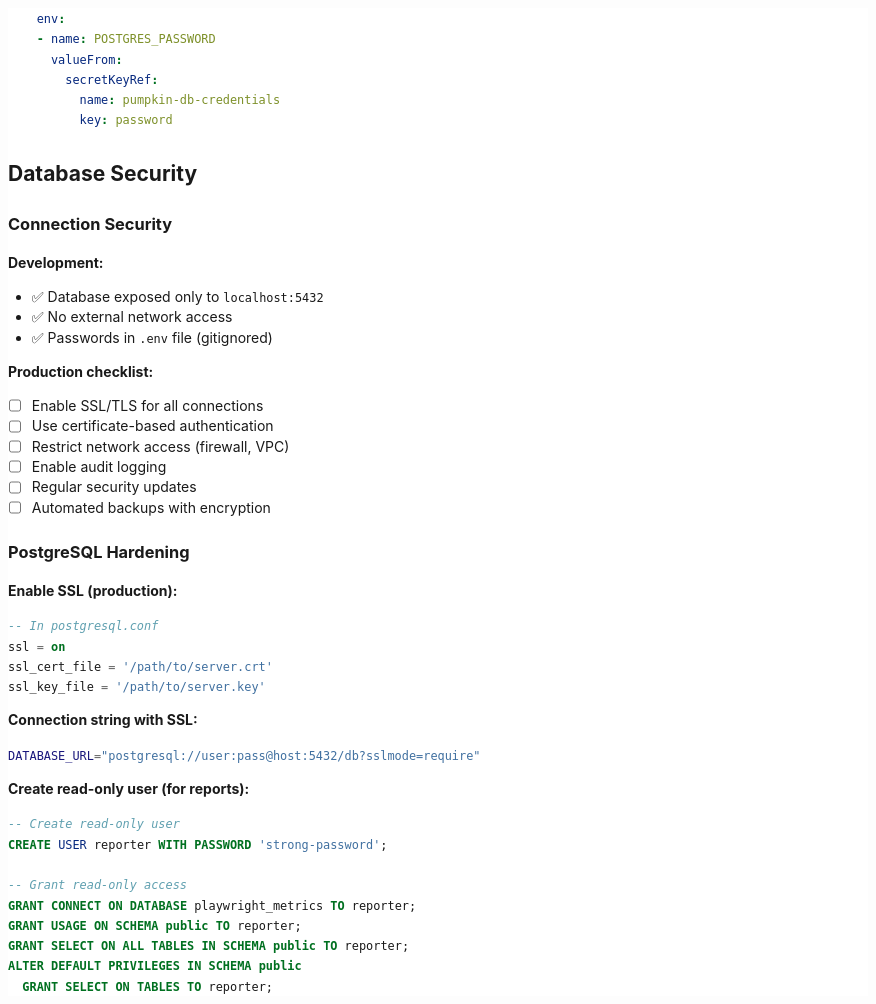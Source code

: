 ```yaml
    env:
    - name: POSTGRES_PASSWORD
      valueFrom:
        secretKeyRef:
          name: pumpkin-db-credentials
          key: password
```

## Database Security

### Connection Security

**Development:**
- ✅ Database exposed only to `localhost:5432`
- ✅ No external network access
- ✅ Passwords in `.env` file (gitignored)

**Production checklist:**
- [ ] Enable SSL/TLS for all connections
- [ ] Use certificate-based authentication
- [ ] Restrict network access (firewall, VPC)
- [ ] Enable audit logging
- [ ] Regular security updates
- [ ] Automated backups with encryption

### PostgreSQL Hardening

**Enable SSL (production):**

```sql
-- In postgresql.conf
ssl = on
ssl_cert_file = '/path/to/server.crt'
ssl_key_file = '/path/to/server.key'
```

**Connection string with SSL:**
```bash
DATABASE_URL="postgresql://user:pass@host:5432/db?sslmode=require"
```

**Create read-only user (for reports):**

```sql
-- Create read-only user
CREATE USER reporter WITH PASSWORD 'strong-password';

-- Grant read-only access
GRANT CONNECT ON DATABASE playwright_metrics TO reporter;
GRANT USAGE ON SCHEMA public TO reporter;
GRANT SELECT ON ALL TABLES IN SCHEMA public TO reporter;
ALTER DEFAULT PRIVILEGES IN SCHEMA public
  GRANT SELECT ON TABLES TO reporter;
```
